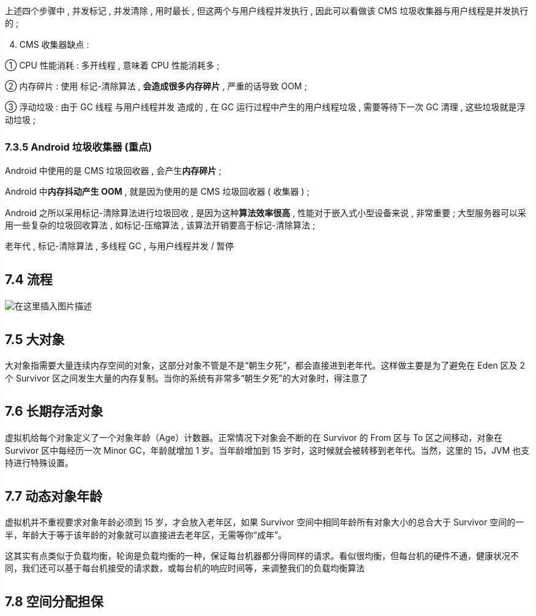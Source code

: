 上述四个步骤中 , 并发标记 , 并发清除 , 用时最长 , 但这两个与用户线程并发执行 , 因此可以看做该 CMS 垃圾收集器与用户线程是并发执行的 ;



4. CMS 收集器缺点 :

① CPU 性能消耗 : 多开线程 , 意味着 CPU 性能消耗多 ;

② 内存碎片 : 使用 标记-清除算法 , **会造成很多内存碎片** , 严重的话导致 OOM ;

③ 浮动垃圾 : 由于 GC 线程 与用户线程并发 造成的 , 在 GC 运行过程中产生的用户线程垃圾 , 需要等待下一次 GC 清理 , 这些垃圾就是浮动垃圾 ;



### 7.3.5 Android 垃圾收集器 (重点)

Android 中使用的是 CMS 垃圾回收器 , 会产生**内存碎片** ;

Android 中**内存抖动产生 OOM** , 就是因为使用的是 CMS 垃圾回收器 ( 收集器 ) ;

Android 之所以采用标记-清除算法进行垃圾回收 , 是因为这种**算法效率很高** , 性能对于嵌入式小型设备来说 , 非常重要 ; 大型服务器可以采用一些复杂的垃圾回收算法 , 如标记-压缩算法 , 该算法开销要高于标记-清除算法 ;

老年代 , 标记-清除算法 , 多线程 GC , 与用户线程并发 / 暂停




## 7.4 流程

![在这里插入图片描述](http://wupan.dns.army:5000/wupan/Typora-Picgo-Gitee/raw/branch/master/img/20210508101113.png)



## 7.5 大对象

大对象指需要大量连续内存空间的对象，这部分对象不管是不是“朝生夕死”，都会直接进到老年代。这样做主要是为了避免在 Eden 区及 2 个 Survivor 区之间发生大量的内存复制。当你的系统有非常多“朝生夕死”的大对象时，得注意了



## 7.6 长期存活对象

虚拟机给每个对象定义了一个对象年龄（Age）计数器。正常情况下对象会不断的在 Survivor 的 From 区与 To 区之间移动，对象在 Survivor 区中每经历一次 Minor GC，年龄就增加 1 岁。当年龄增加到 15 岁时，这时候就会被转移到老年代。当然，这里的 15，JVM 也支持进行特殊设置。



## 7.7 动态对象年龄

虚拟机并不重视要求对象年龄必须到 15 岁，才会放入老年区，如果 Survivor 空间中相同年龄所有对象大小的总合大于 Survivor 空间的一半，年龄大于等于该年龄的对象就可以直接进去老年区，无需等你“成年”。



这其实有点类似于负载均衡，轮询是负载均衡的一种，保证每台机器都分得同样的请求。看似很均衡，但每台机的硬件不通，健康状况不同，我们还可以基于每台机接受的请求数，或每台机的响应时间等，来调整我们的负载均衡算法

## 7.8 空间分配担保
